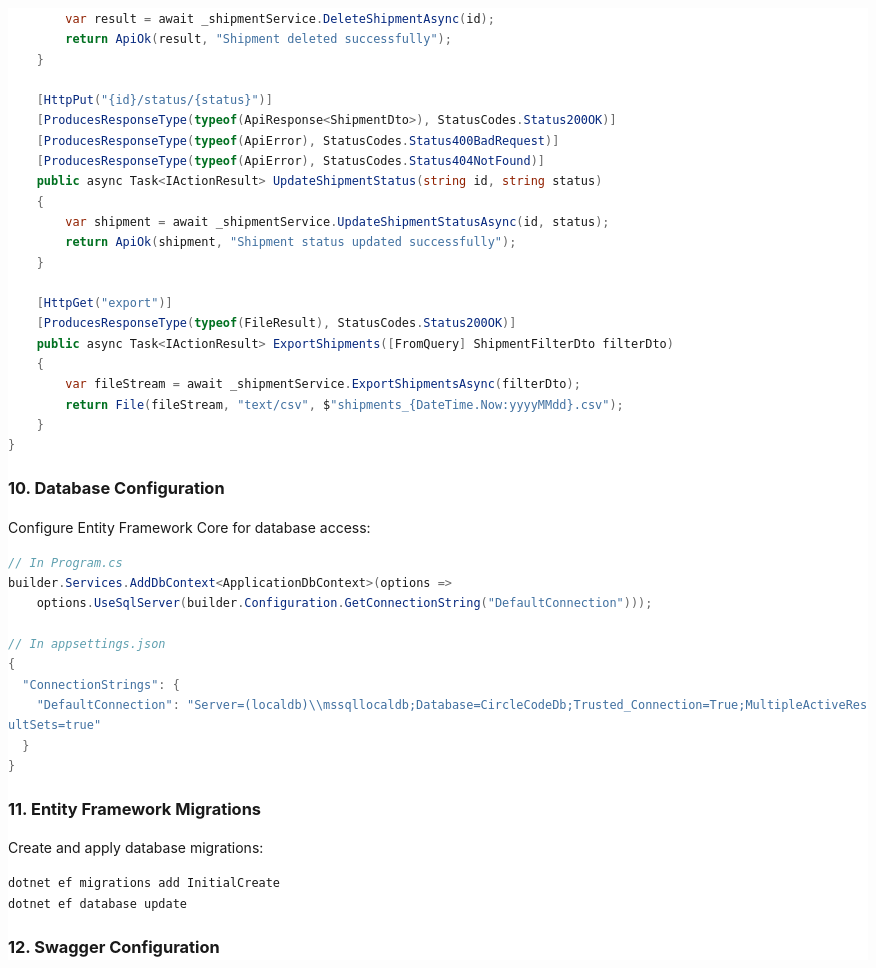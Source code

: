 ```csharp
        var result = await _shipmentService.DeleteShipmentAsync(id);
        return ApiOk(result, "Shipment deleted successfully");
    }

    [HttpPut("{id}/status/{status}")]
    [ProducesResponseType(typeof(ApiResponse<ShipmentDto>), StatusCodes.Status200OK)]
    [ProducesResponseType(typeof(ApiError), StatusCodes.Status400BadRequest)]
    [ProducesResponseType(typeof(ApiError), StatusCodes.Status404NotFound)]
    public async Task<IActionResult> UpdateShipmentStatus(string id, string status)
    {
        var shipment = await _shipmentService.UpdateShipmentStatusAsync(id, status);
        return ApiOk(shipment, "Shipment status updated successfully");
    }

    [HttpGet("export")]
    [ProducesResponseType(typeof(FileResult), StatusCodes.Status200OK)]
    public async Task<IActionResult> ExportShipments([FromQuery] ShipmentFilterDto filterDto)
    {
        var fileStream = await _shipmentService.ExportShipmentsAsync(filterDto);
        return File(fileStream, "text/csv", $"shipments_{DateTime.Now:yyyyMMdd}.csv");
    }
}
```

### 10. Database Configuration

Configure Entity Framework Core for database access:

```csharp
// In Program.cs
builder.Services.AddDbContext<ApplicationDbContext>(options =>
    options.UseSqlServer(builder.Configuration.GetConnectionString("DefaultConnection")));

// In appsettings.json
{
  "ConnectionStrings": {
    "DefaultConnection": "Server=(localdb)\\mssqllocaldb;Database=CircleCodeDb;Trusted_Connection=True;MultipleActiveResultSets=true"
  }
}
```

### 11. Entity Framework Migrations

Create and apply database migrations:

```shell
dotnet ef migrations add InitialCreate
dotnet ef database update
```

### 12. Swagger Configuration
